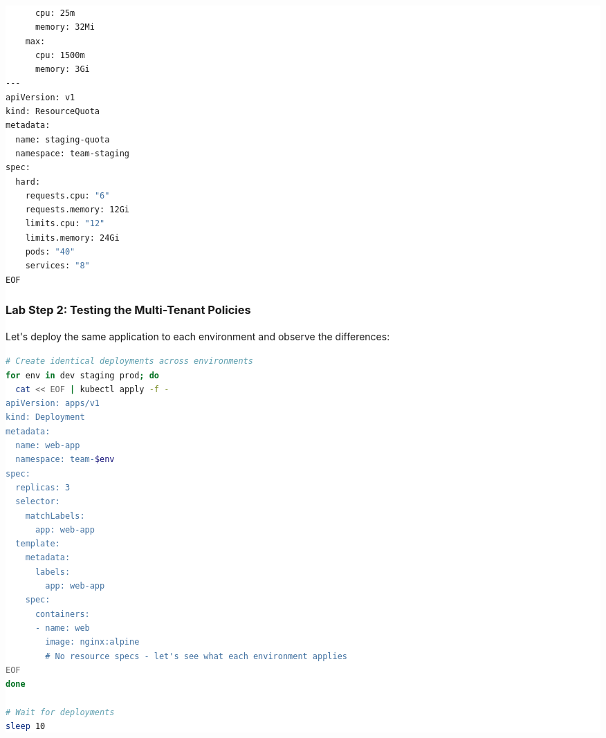 ```bash
      cpu: 25m
      memory: 32Mi
    max:
      cpu: 1500m
      memory: 3Gi
---
apiVersion: v1
kind: ResourceQuota
metadata:
  name: staging-quota
  namespace: team-staging
spec:
  hard:
    requests.cpu: "6"
    requests.memory: 12Gi
    limits.cpu: "12"
    limits.memory: 24Gi
    pods: "40"
    services: "8"
EOF
```

### Lab Step 2: Testing the Multi-Tenant Policies

Let's deploy the same application to each environment and observe the differences:

```bash
# Create identical deployments across environments
for env in dev staging prod; do
  cat << EOF | kubectl apply -f -
apiVersion: apps/v1
kind: Deployment
metadata:
  name: web-app
  namespace: team-$env
spec:
  replicas: 3
  selector:
    matchLabels:
      app: web-app
  template:
    metadata:
      labels:
        app: web-app
    spec:
      containers:
      - name: web
        image: nginx:alpine
        # No resource specs - let's see what each environment applies
EOF
done

# Wait for deployments
sleep 10
```
